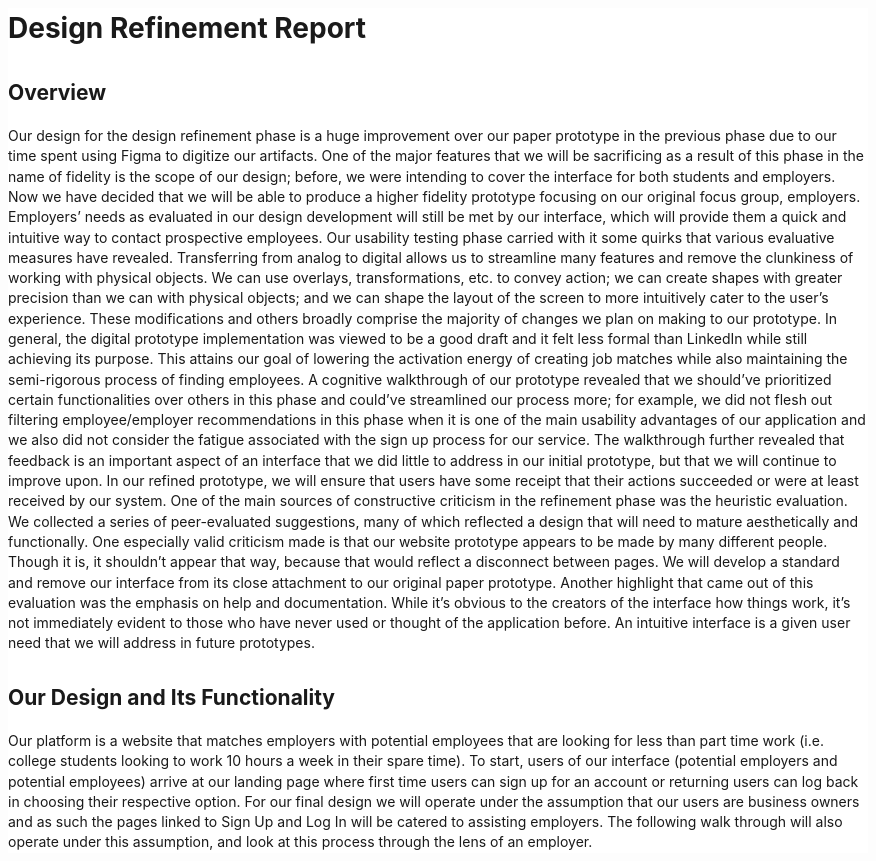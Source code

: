 # Design Refinement Report
## Overview
Our design for the design refinement phase is a huge improvement over our paper prototype in the previous phase due to our time spent using Figma to digitize our artifacts. One of the major features that we will be sacrificing as a result of this phase in the name of fidelity is the scope of our design; before, we were intending to cover the interface for both students and employers. Now we have decided that we will be able to produce a higher fidelity prototype focusing on our original focus group, employers. Employers’ needs as evaluated in our design development will still be met by our interface, which will provide them a quick and intuitive way to contact prospective employees.
Our usability testing phase carried with it some quirks that various evaluative measures have revealed. Transferring from analog to digital allows us to streamline many features and remove the clunkiness of working with physical objects. We can use overlays, transformations, etc. to convey action; we can create shapes with greater precision than we can with physical objects; and we can shape the layout of the screen to more intuitively cater to the user’s experience. These modifications and others broadly comprise the majority of changes we plan on making to our prototype. In general, the digital prototype implementation was viewed to be a good draft and it felt less formal than LinkedIn while still achieving its purpose. This attains our goal of lowering the activation energy of creating job matches while also maintaining the semi-rigorous process of finding employees.
A cognitive walkthrough of our prototype revealed that we should’ve prioritized certain functionalities over others in this phase and could’ve streamlined our process more; for example, we did not flesh out filtering employee/employer recommendations in this phase when it is one of the main usability advantages of our application and we also did not consider the fatigue associated with the sign up process for our service. The walkthrough further revealed that feedback is an important aspect of an interface that we did little to address in our initial prototype, but that we will continue to improve upon. In our refined prototype, we will ensure that users have some receipt that their actions succeeded or were at least received by our system.
One of the main sources of constructive criticism in the refinement phase was the heuristic evaluation. We collected a series of peer-evaluated suggestions, many of which reflected a design that will need to mature aesthetically and functionally. One especially valid criticism made is that our website prototype appears to be made by many different people. Though it is, it shouldn’t appear that way, because that would reflect a disconnect between pages. We will develop a standard and remove our interface from its close attachment to our original paper prototype. Another highlight that came out of this evaluation was the emphasis on help and documentation. While it’s obvious to the creators of the interface how things work, it’s not immediately evident to those who have never used or thought of the application before. An intuitive interface is a given user need that we will address in future prototypes.

## Our Design and Its Functionality
Our platform is a website that matches employers with potential employees that are looking for less than part time work (i.e. college students looking to work 10 hours a week in their spare time). 
To start, users of our interface (potential employers and potential employees) arrive at our landing page where first time users can sign up for an account or returning users can log back in choosing their respective option. For our final design we will operate under the assumption that our users are business owners and as such the pages linked to Sign Up and Log In will be catered to assisting employers. The following walk through will also operate under this assumption, and look at this process through the lens of an employer.   